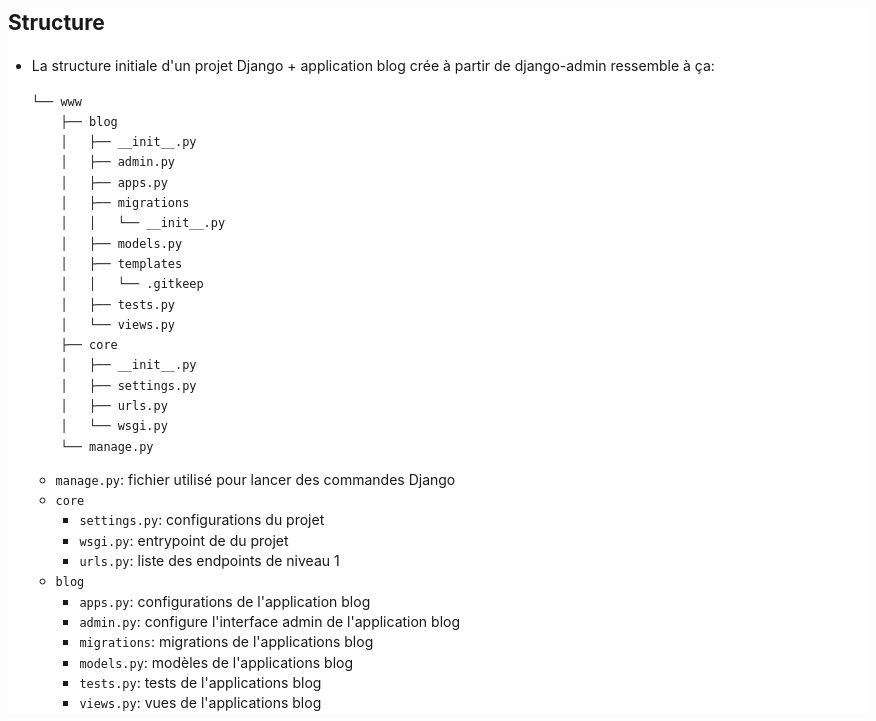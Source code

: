 ## Structure

* La structure initiale d'un projet Django + application blog crée à partir de django-admin ressemble à ça:

  ```
  └── www
      ├── blog
      │   ├── __init__.py
      │   ├── admin.py
      │   ├── apps.py
      │   ├── migrations
      │   │   └── __init__.py
      │   ├── models.py
      │   ├── templates
      │   │   └── .gitkeep
      │   ├── tests.py
      │   └── views.py
      ├── core
      │   ├── __init__.py
      │   ├── settings.py
      │   ├── urls.py
      │   └── wsgi.py
      └── manage.py
  ```

  - `manage.py`: fichier utilisé pour lancer des commandes Django
  - `core`
    - `settings.py`: configurations du projet
    - `wsgi.py`: entrypoint de du projet
    - `urls.py`: liste des endpoints de niveau 1
  - `blog`
    - `apps.py`: configurations de l'application blog
    - `admin.py`: configure l'interface admin de l'application blog
    - `migrations`: migrations de l'applications blog
    - `models.py`: modèles de l'applications blog
    - `tests.py`: tests de l'applications blog
    - `views.py`: vues de l'applications blog
